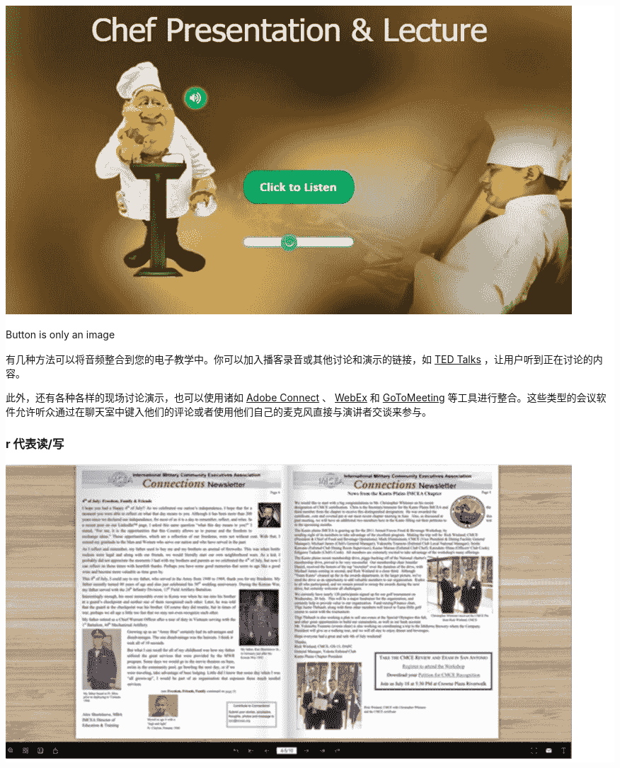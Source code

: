 ![yDOIMlb0wJqSSTBNN487BKIhNq-hq6aHUXL1](img/06a1db1ec1bd6710649f3753ad4c7ef3.png)

Button is only an image

有几种方法可以将音频整合到您的电子教学中。你可以加入播客录音或其他讨论和演示的链接，如 [TED Talks](https://www.ted.com/talks) ，让用户听到正在讨论的内容。

此外，还有各种各样的现场讨论演示，也可以使用诸如 [Adobe Connect](https://www.adobe.com/products/adobeconnect.html) 、 [WebEx](https://www.webex.com/) 和 [GoToMeeting](https://www.gotomeeting.com/) 等工具进行整合。这些类型的会议软件允许听众通过在聊天室中键入他们的评论或者使用他们自己的麦克风直接与演讲者交谈来参与。

### r 代表读/写

![OaCRON2H1wOam6WySYu6iF5o8IBwudwKQq7O](img/db008ffde43341e4a08d0baec48608fe.png)
